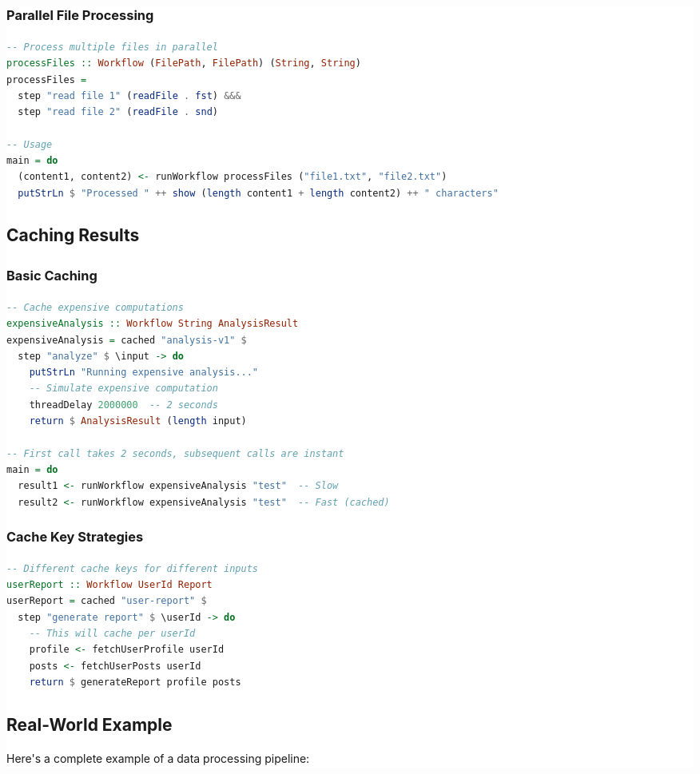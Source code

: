 ### Parallel File Processing

```haskell
-- Process multiple files in parallel
processFiles :: Workflow (FilePath, FilePath) (String, String)
processFiles = 
  step "read file 1" (readFile . fst) &&&
  step "read file 2" (readFile . snd)

-- Usage
main = do
  (content1, content2) <- runWorkflow processFiles ("file1.txt", "file2.txt")
  putStrLn $ "Processed " ++ show (length content1 + length content2) ++ " characters"
```

## Caching Results

### Basic Caching

```haskell
-- Cache expensive computations
expensiveAnalysis :: Workflow String AnalysisResult
expensiveAnalysis = cached "analysis-v1" $
  step "analyze" $ \input -> do
    putStrLn "Running expensive analysis..."
    -- Simulate expensive computation
    threadDelay 2000000  -- 2 seconds
    return $ AnalysisResult (length input)

-- First call takes 2 seconds, subsequent calls are instant
main = do
  result1 <- runWorkflow expensiveAnalysis "test"  -- Slow
  result2 <- runWorkflow expensiveAnalysis "test"  -- Fast (cached)
```

### Cache Key Strategies

```haskell
-- Different cache keys for different inputs
userReport :: Workflow UserId Report
userReport = cached "user-report" $
  step "generate report" $ \userId -> do
    -- This will cache per userId
    profile <- fetchUserProfile userId
    posts <- fetchUserPosts userId
    return $ generateReport profile posts
```

## Real-World Example

Here's a complete example of a data processing pipeline:
